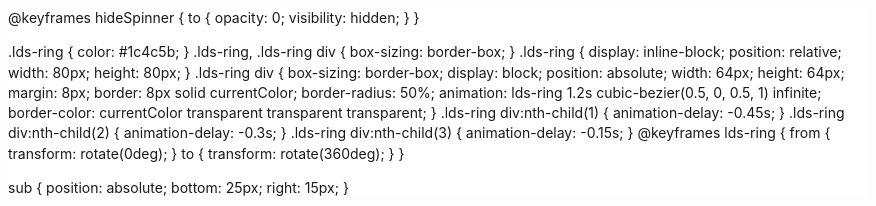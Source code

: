 @keyframes hideSpinner {
    to {
        opacity: 0;
        visibility: hidden;
    }
}

.lds-ring {
    color: #1c4c5b;
}
.lds-ring,
.lds-ring div {
    box-sizing: border-box;
}
.lds-ring {
    display: inline-block;
    position: relative;
    width: 80px;
    height: 80px;
}
.lds-ring div {
    box-sizing: border-box;
    display: block;
    position: absolute;
    width: 64px;
    height: 64px;
    margin: 8px;
    border: 8px solid currentColor;
    border-radius: 50%;
    animation: lds-ring 1.2s cubic-bezier(0.5, 0, 0.5, 1) infinite;
    border-color: currentColor transparent transparent transparent;
}
.lds-ring div:nth-child(1) {
    animation-delay: -0.45s;
}
.lds-ring div:nth-child(2) {
    animation-delay: -0.3s;
}
.lds-ring div:nth-child(3) {
    animation-delay: -0.15s;
}
@keyframes lds-ring {
    from {
        transform: rotate(0deg);
    }
    to {
        transform: rotate(360deg);
    }
}

sub {
    position: absolute;
    bottom: 25px;
    right: 15px;
}
</style>
